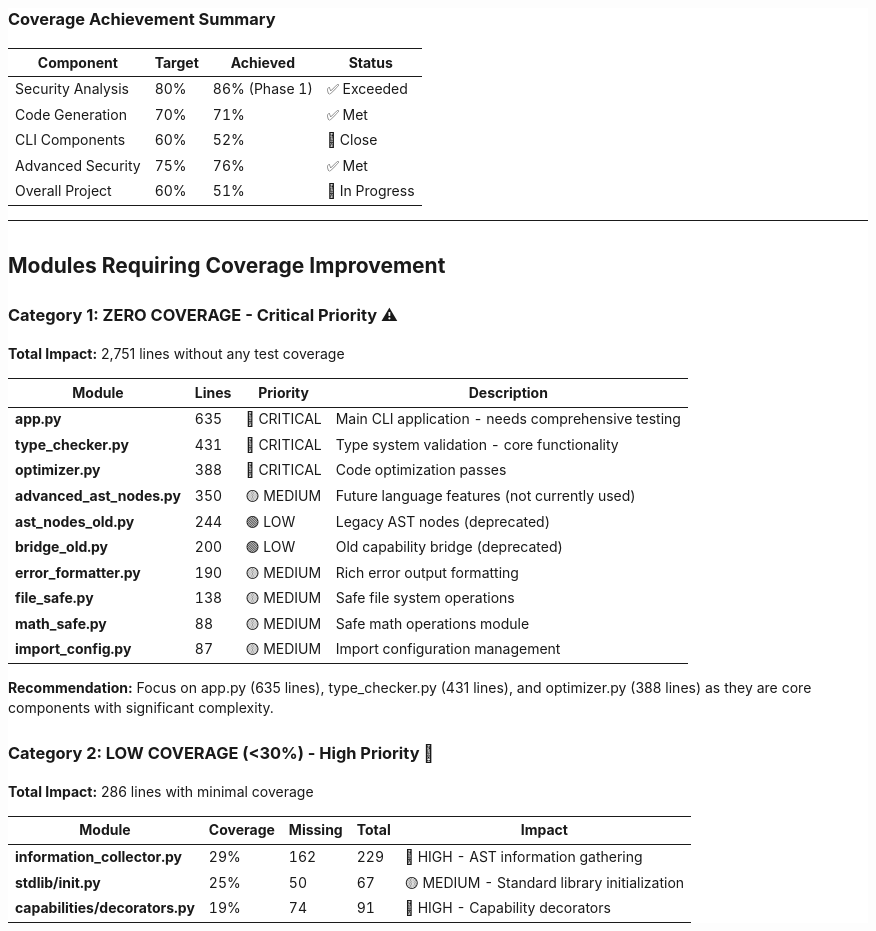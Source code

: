 ### Coverage Achievement Summary

| Component | Target | Achieved | Status |
|-----------|--------|----------|--------|
| Security Analysis | 80% | 86% (Phase 1) | ✅ Exceeded |
| Code Generation | 70% | 71% | ✅ Met |
| CLI Components | 60% | 52% | 🔄 Close |
| Advanced Security | 75% | 76% | ✅ Met |
| Overall Project | 60% | 51% | 🔄 In Progress |

---

## Modules Requiring Coverage Improvement

### Category 1: ZERO COVERAGE - Critical Priority ⚠️

**Total Impact:** 2,751 lines without any test coverage

| Module | Lines | Priority | Description |
|--------|-------|----------|-------------|
| **app.py** | 635 | 🔴 CRITICAL | Main CLI application - needs comprehensive testing |
| **type_checker.py** | 431 | 🔴 CRITICAL | Type system validation - core functionality |
| **optimizer.py** | 388 | 🔴 CRITICAL | Code optimization passes |
| **advanced_ast_nodes.py** | 350 | 🟡 MEDIUM | Future language features (not currently used) |
| **ast_nodes_old.py** | 244 | 🟢 LOW | Legacy AST nodes (deprecated) |
| **bridge_old.py** | 200 | 🟢 LOW | Old capability bridge (deprecated) |
| **error_formatter.py** | 190 | 🟡 MEDIUM | Rich error output formatting |
| **file_safe.py** | 138 | 🟡 MEDIUM | Safe file system operations |
| **math_safe.py** | 88 | 🟡 MEDIUM | Safe math operations module |
| **import_config.py** | 87 | 🟡 MEDIUM | Import configuration management |

**Recommendation:** Focus on app.py (635 lines), type_checker.py (431 lines), and optimizer.py (388 lines) as they are core components with significant complexity.

### Category 2: LOW COVERAGE (<30%) - High Priority 🔴

**Total Impact:** 286 lines with minimal coverage

| Module | Coverage | Missing | Total | Impact |
|--------|----------|---------|-------|--------|
| **information_collector.py** | 29% | 162 | 229 | 🔴 HIGH - AST information gathering |
| **stdlib/__init__.py** | 25% | 50 | 67 | 🟡 MEDIUM - Standard library initialization |
| **capabilities/decorators.py** | 19% | 74 | 91 | 🔴 HIGH - Capability decorators |
